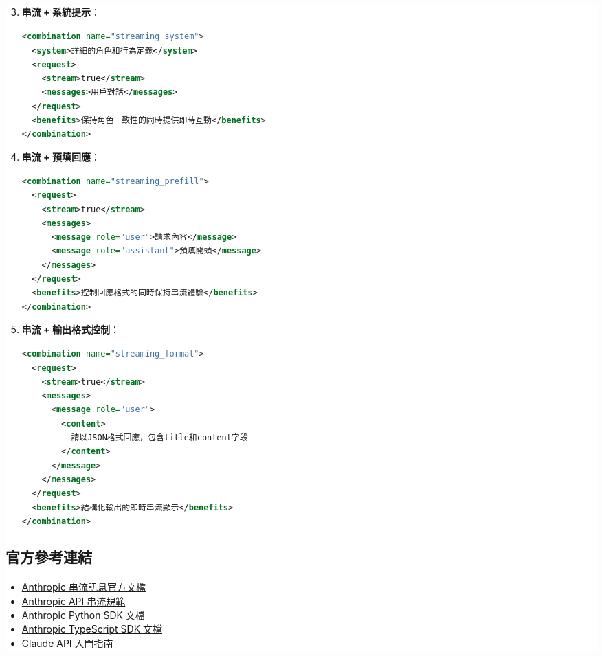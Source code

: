 3. **串流 + 系統提示**：
   ```xml
   <combination name="streaming_system">
     <system>詳細的角色和行為定義</system>
     <request>
       <stream>true</stream>
       <messages>用戶對話</messages>
     </request>
     <benefits>保持角色一致性的同時提供即時互動</benefits>
   </combination>
   ```

4. **串流 + 預填回應**：
   ```xml
   <combination name="streaming_prefill">
     <request>
       <stream>true</stream>
       <messages>
         <message role="user">請求內容</message>
         <message role="assistant">預填開頭</message>
       </messages>
     </request>
     <benefits>控制回應格式的同時保持串流體驗</benefits>
   </combination>
   ```

5. **串流 + 輸出格式控制**：
   ```xml
   <combination name="streaming_format">
     <request>
       <stream>true</stream>
       <messages>
         <message role="user">
           <content>
             請以JSON格式回應，包含title和content字段
           </content>
         </message>
       </messages>
     </request>
     <benefits>結構化輸出的即時串流顯示</benefits>
   </combination>
   ```
</combinations>

## 官方參考連結

- [Anthropic 串流訊息官方文檔](https://docs.anthropic.com/en/docs/build-with-claude/streaming)
- [Anthropic API 串流規範](https://docs.anthropic.com/en/api/streaming)
- [Anthropic Python SDK 文檔](https://github.com/anthropics/anthropic-sdk-python)
- [Anthropic TypeScript SDK 文檔](https://github.com/anthropics/anthropic-sdk-typescript)
- [Claude API 入門指南](https://docs.anthropic.com/claude/reference/getting-started-with-the-api)